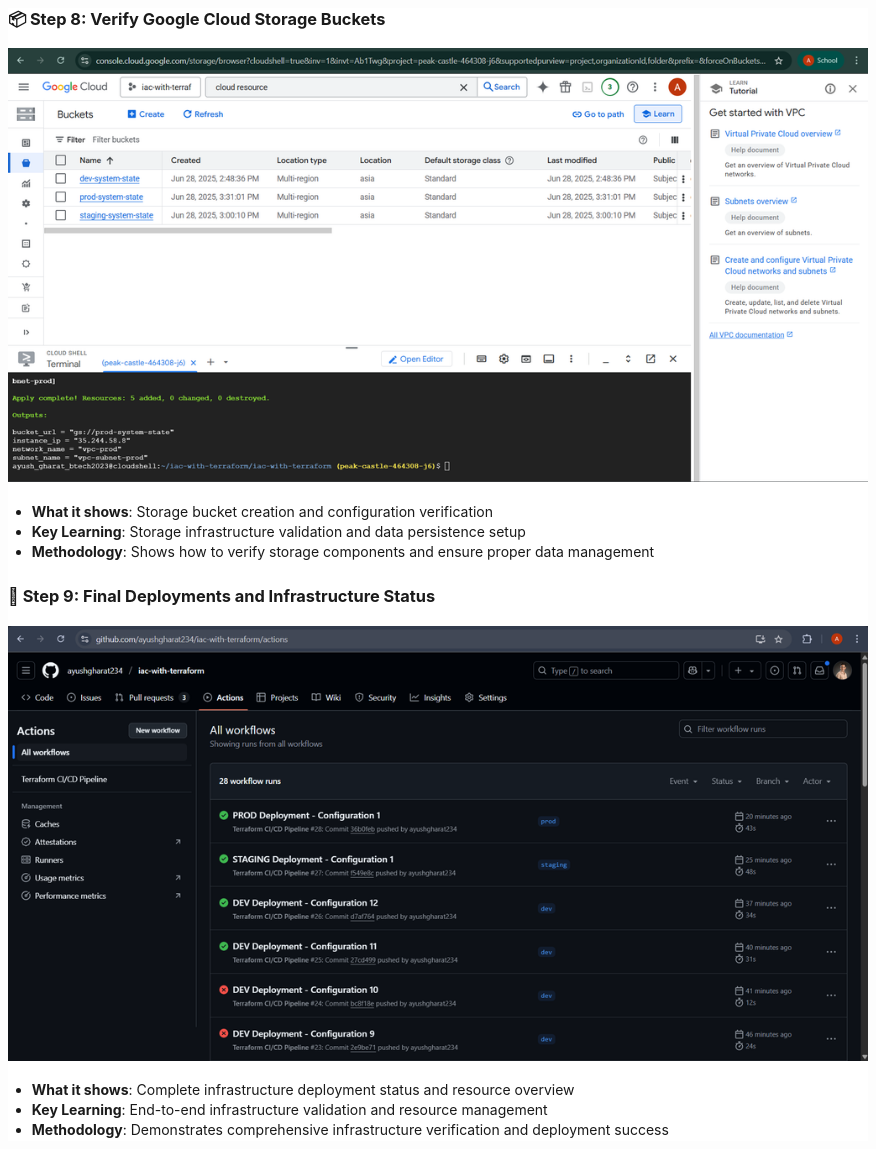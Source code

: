 ### 📦 **Step 8: Verify Google Cloud Storage Buckets**
![Verify GCS](screenshots/08-verify-gcs.png)
- **What it shows**: Storage bucket creation and configuration verification
- **Key Learning**: Storage infrastructure validation and data persistence setup
- **Methodology**: Shows how to verify storage components and ensure proper data management

### 🎯 **Step 9: Final Deployments and Infrastructure Status**
![Final Deployments](screenshots/09-final-deployments.png)
- **What it shows**: Complete infrastructure deployment status and resource overview
- **Key Learning**: End-to-end infrastructure validation and resource management
- **Methodology**: Demonstrates comprehensive infrastructure verification and deployment success
